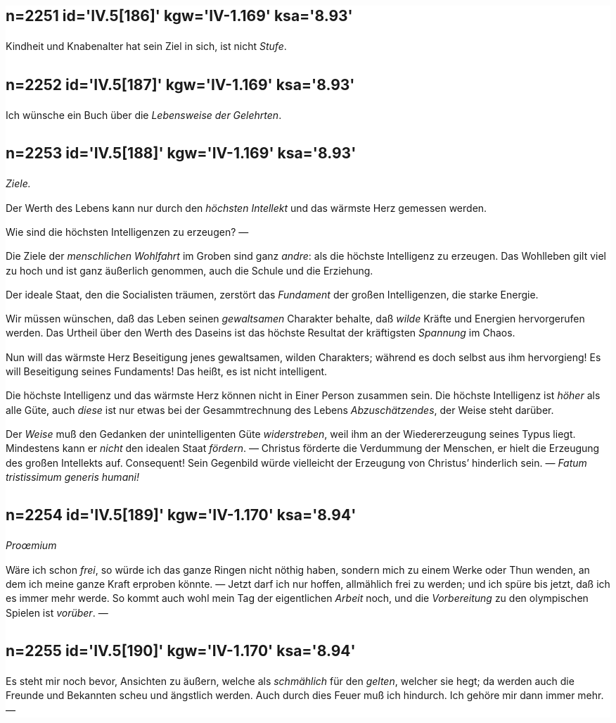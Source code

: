 ## n=2251 id='IV.5[186]' kgw='IV-1.169' ksa='8.93'

Kindheit und Knabenalter hat sein Ziel in sich, ist nicht *Stufe*.

## n=2252 id='IV.5[187]' kgw='IV-1.169' ksa='8.93'

Ich wünsche ein Buch über die *Lebensweise der Gelehrten*.

## n=2253 id='IV.5[188]' kgw='IV-1.169' ksa='8.93'

*Ziele.*

Der Werth des Lebens kann nur durch den *höchsten Intellekt* und das wärmste Herz gemessen werden.

Wie sind die höchsten Intelligenzen zu erzeugen? —

Die Ziele der *menschlichen Wohlfahrt* im Groben sind ganz *andre*: als die höchste Intelligenz zu erzeugen. Das Wohlleben gilt viel zu hoch und ist ganz äußerlich genommen, auch die Schule und die Erziehung.

Der ideale Staat, den die Socialisten träumen, zerstört das *Fundament* der großen Intelligenzen, die starke Energie.

Wir müssen wünschen, daß das Leben seinen *gewaltsamen* Charakter behalte, daß *wilde* Kräfte und Energien hervorgerufen werden. Das Urtheil über den Werth des Daseins ist das höchste Resultat der kräftigsten *Spannung* im Chaos.

Nun will das wärmste Herz Beseitigung jenes gewaltsamen, wilden Charakters; während es doch selbst aus ihm hervorgieng! Es will Beseitigung seines Fundaments! Das heißt, es ist nicht intelligent.

Die höchste Intelligenz und das wärmste Herz können nicht in Einer Person zusammen sein. Die höchste Intelligenz ist *höher* als alle Güte, auch *diese* ist nur etwas bei der Gesammtrechnung des Lebens *Abzuschätzendes*, der Weise steht darüber.

Der *Weise* muß den Gedanken der unintelligenten Güte *widerstreben*, weil ihm an der Wiedererzeugung seines Typus liegt. Mindestens kann er *nicht* den idealen Staat *fördern*. — Christus förderte die Verdummung der Menschen, er hielt die Erzeugung des großen Intellekts auf. Consequent! Sein Gegenbild würde vielleicht der Erzeugung von Christus’ hinderlich sein. — *Fatum tristissimum generis humani!*

## n=2254 id='IV.5[189]' kgw='IV-1.170' ksa='8.94'

*Proœmium*

Wäre ich schon *frei*, so würde ich das ganze Ringen nicht nöthig haben, sondern mich zu einem Werke oder Thun wenden, an dem ich meine ganze Kraft erproben könnte. — Jetzt darf ich nur hoffen, allmählich frei zu werden; und ich spüre bis jetzt, daß ich es immer mehr werde. So kommt auch wohl mein Tag der eigentlichen *Arbeit* noch, und die *Vorbereitung* zu den olympischen Spielen ist *vorüber*. —

## n=2255 id='IV.5[190]' kgw='IV-1.170' ksa='8.94'

Es steht mir noch bevor, Ansichten zu äußern, welche als *schmählich* für den *gelten*, welcher sie hegt; da werden auch die Freunde und Bekannten scheu und ängstlich werden. Auch durch dies Feuer muß ich hindurch. Ich gehöre mir dann immer mehr. —
